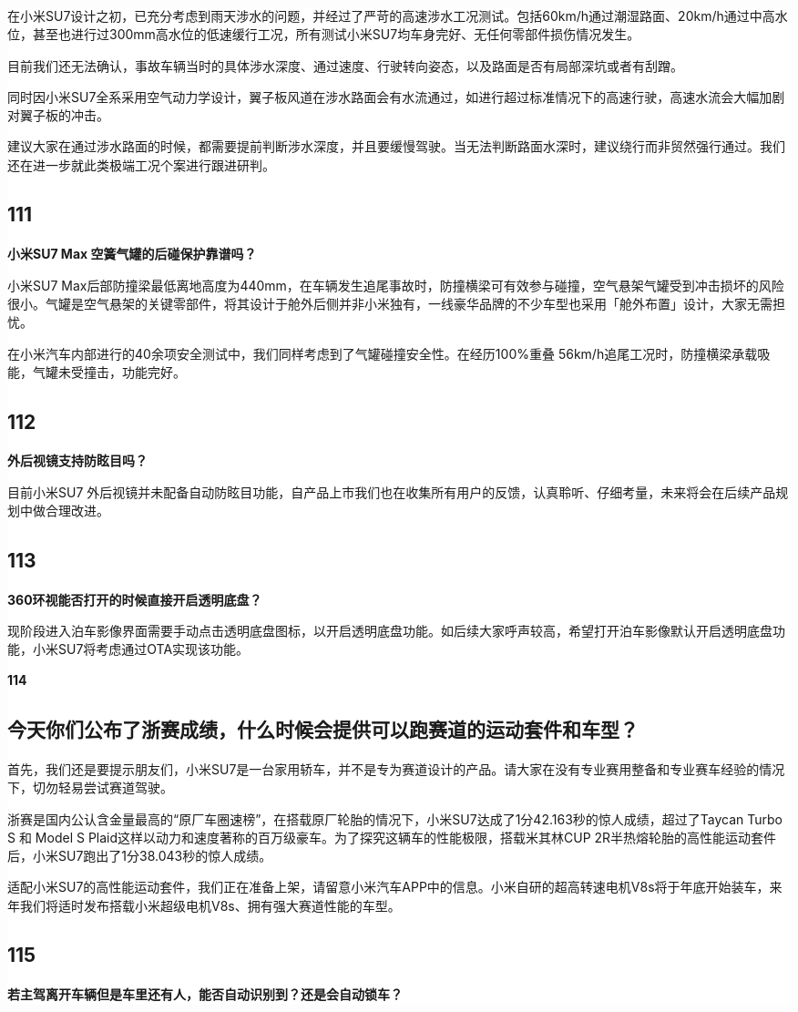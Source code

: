 在小米SU7设计之初，已充分考虑到雨天涉水的问题，并经过了严苛的高速涉水工况测试。包括60km/h通过潮湿路面、20km/h通过中高水位，甚至也进行过300mm高水位的低速缓行工况，所有测试小米SU7均车身完好、无任何零部件损伤情况发生。

目前我们还无法确认，事故车辆当时的具体涉水深度、通过速度、行驶转向姿态，以及路面是否有局部深坑或者有刮蹭。

同时因小米SU7全系采用空气动力学设计，翼子板风道在涉水路面会有水流通过，如进行超过标准情况下的高速行驶，高速水流会大幅加剧对翼子板的冲击。

建议大家在通过涉水路面的时候，都需要提前判断涉水深度，并且要缓慢驾驶。当无法判断路面水深时，建议绕行而非贸然强行通过。我们还在进一步就此类极端工况个案进行跟进研判。

  


## **111**


**小米SU7 Max 空簧气罐的后碰保护靠谱吗？**

小米SU7 Max后部防撞梁最低离地高度为440mm，在车辆发生追尾事故时，防撞横梁可有效参与碰撞，空气悬架气罐受到冲击损坏的风险很小。气罐是空气悬架的关键零部件，将其设计于舱外后侧并非小米独有，一线豪华品牌的不少车型也采用「舱外布置」设计，大家无需担忧。

在小米汽车内部进行的40余项安全测试中，我们同样考虑到了气罐碰撞安全性。在经历100%重叠 56km/h追尾工况时，防撞横梁承载吸能，气罐未受撞击，功能完好。

  


## **112**


**外后视镜支持防眩目吗？**

目前小米SU7 外后视镜并未配备自动防眩目功能，自产品上市我们也在收集所有用户的反馈，认真聆听、仔细考量，未来将会在后续产品规划中做合理改进。

  


## **113**


**360环视能否打开的时候直接开启透明底盘？**

现阶段进入泊车影像界面需要手动点击透明底盘图标，以开启透明底盘功能。如后续大家呼声较高，希望打开泊车影像默认开启透明底盘功能，小米SU7将考虑通过OTA实现该功能。

  

**114**


## **今天你们公布了浙赛成绩，什么时候会提供可以跑赛道的运动套件和车型？**


首先，我们还是要提示朋友们，小米SU7是一台家用轿车，并不是专为赛道设计的产品。请大家在没有专业赛用整备和专业赛车经验的情况下，切勿轻易尝试赛道驾驶。

浙赛是国内公认含金量最高的“原厂车圈速榜”，在搭载原厂轮胎的情况下，小米SU7达成了1分42.163秒的惊人成绩，超过了Taycan Turbo S 和 Model S Plaid这样以动力和速度著称的百万级豪车。为了探究这辆车的性能极限，搭载米其林CUP 2R半热熔轮胎的高性能运动套件后，小米SU7跑出了1分38.043秒的惊人成绩。

适配小米SU7的高性能运动套件，我们正在准备上架，请留意小米汽车APP中的信息。小米自研的超高转速电机V8s将于年底开始装车，来年我们将适时发布搭载小米超级电机V8s、拥有强大赛道性能的车型。

  


## **115**


**若主驾离开车辆但是车里还有人，能否自动识别到？还是会自动锁车？**
